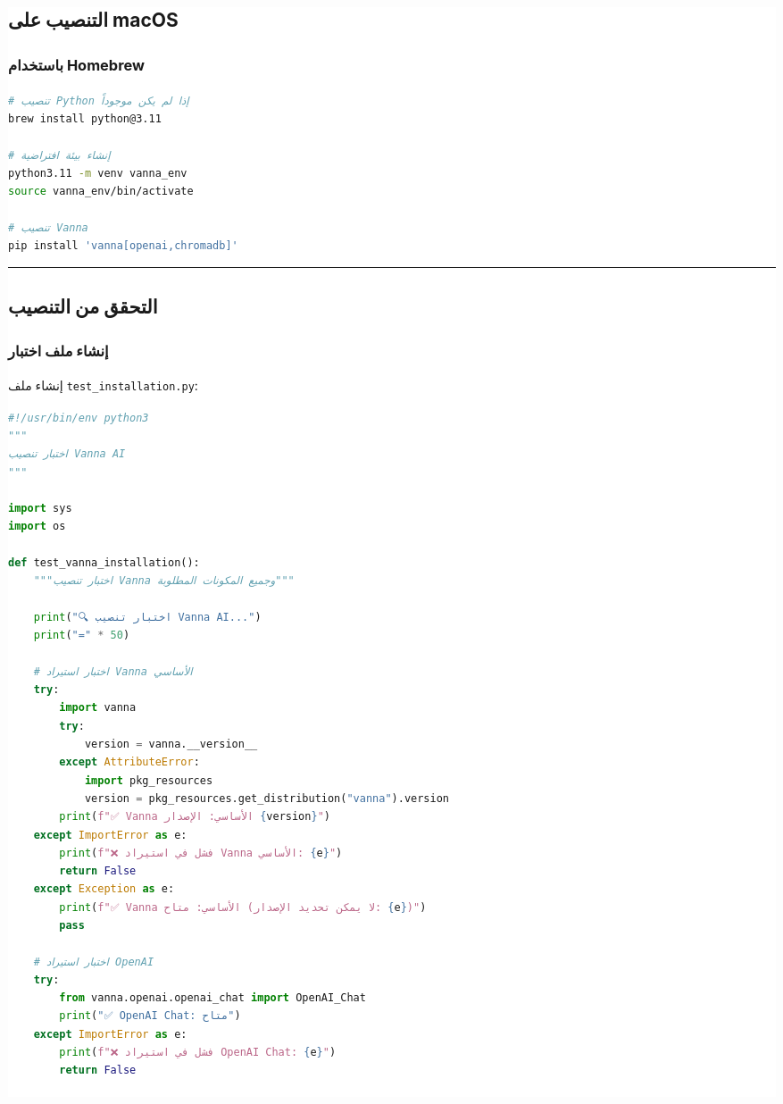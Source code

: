 
## التنصيب على macOS

### باستخدام Homebrew

```bash
# تنصيب Python إذا لم يكن موجوداً
brew install python@3.11

# إنشاء بيئة افتراضية
python3.11 -m venv vanna_env
source vanna_env/bin/activate

# تنصيب Vanna
pip install 'vanna[openai,chromadb]'
```

---

## التحقق من التنصيب

### إنشاء ملف اختبار

إنشاء ملف `test_installation.py`:

```python
#!/usr/bin/env python3
"""
اختبار تنصيب Vanna AI
"""

import sys
import os

def test_vanna_installation():
    """اختبار تنصيب Vanna وجميع المكونات المطلوبة"""
    
    print("🔍 اختبار تنصيب Vanna AI...")
    print("=" * 50)
    
    # اختبار استيراد Vanna الأساسي
    try:
        import vanna
        try:
            version = vanna.__version__
        except AttributeError:
            import pkg_resources
            version = pkg_resources.get_distribution("vanna").version
        print(f"✅ Vanna الأساسي: الإصدار {version}")
    except ImportError as e:
        print(f"❌ فشل في استيراد Vanna الأساسي: {e}")
        return False
    except Exception as e:
        print(f"✅ Vanna الأساسي: متاح (لا يمكن تحديد الإصدار: {e})")
        pass
    
    # اختبار استيراد OpenAI
    try:
        from vanna.openai.openai_chat import OpenAI_Chat
        print("✅ OpenAI Chat: متاح")
    except ImportError as e:
        print(f"❌ فشل في استيراد OpenAI Chat: {e}")
        return False
    
```